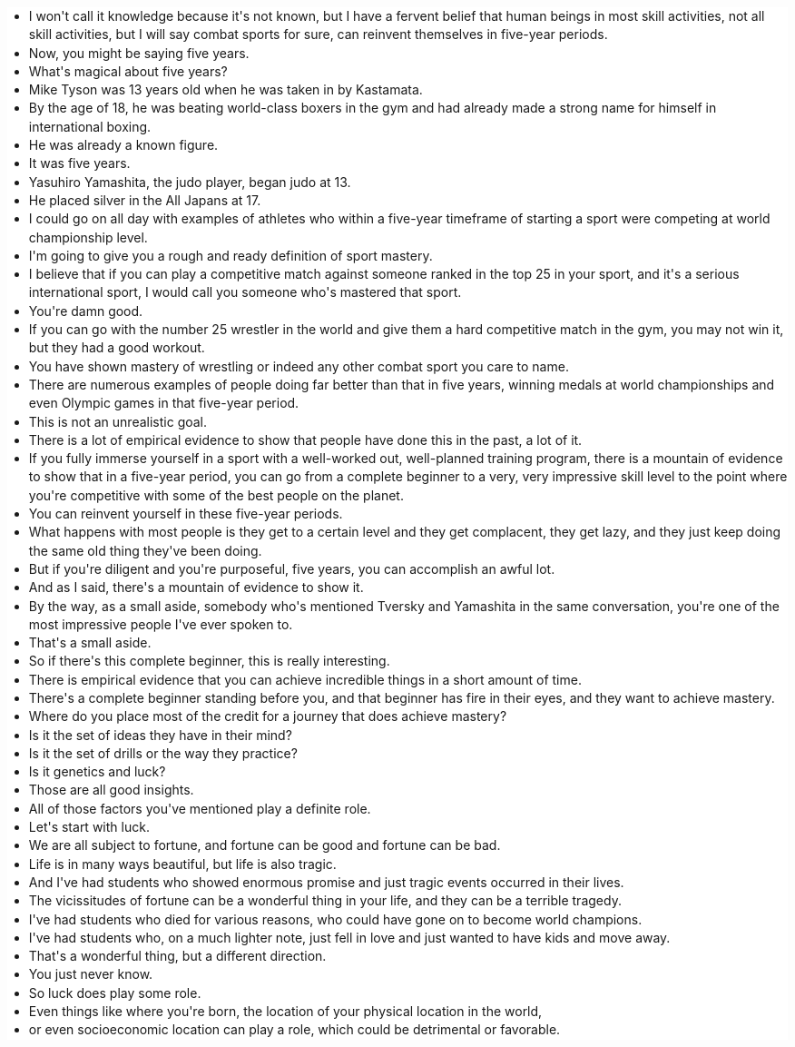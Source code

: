 *  I won't call it knowledge because it's not known, but I have a fervent belief that human beings in most skill activities, not all skill activities, but I will say combat sports for sure, can reinvent themselves in five-year periods.
*  Now, you might be saying five years.
*  What's magical about five years?
*  Mike Tyson was 13 years old when he was taken in by Kastamata.
*  By the age of 18, he was beating world-class boxers in the gym and had already made a strong name for himself in international boxing.
*  He was already a known figure.
*  It was five years.
*  Yasuhiro Yamashita, the judo player, began judo at 13.
*  He placed silver in the All Japans at 17.
*  I could go on all day with examples of athletes who within a five-year timeframe of starting a sport were competing at world championship level.
*  I'm going to give you a rough and ready definition of sport mastery.
*  I believe that if you can play a competitive match against someone ranked in the top 25 in your sport, and it's a serious international sport, I would call you someone who's mastered that sport.
*  You're damn good.
*  If you can go with the number 25 wrestler in the world and give them a hard competitive match in the gym, you may not win it, but they had a good workout.
*  You have shown mastery of wrestling or indeed any other combat sport you care to name.
*  There are numerous examples of people doing far better than that in five years, winning medals at world championships and even Olympic games in that five-year period.
*  This is not an unrealistic goal.
*  There is a lot of empirical evidence to show that people have done this in the past, a lot of it.
*  If you fully immerse yourself in a sport with a well-worked out, well-planned training program, there is a mountain of evidence to show that in a five-year period, you can go from a complete beginner to a very, very impressive skill level to the point where you're competitive with some of the best people on the planet.
*  You can reinvent yourself in these five-year periods.
*  What happens with most people is they get to a certain level and they get complacent, they get lazy, and they just keep doing the same old thing they've been doing.
*  But if you're diligent and you're purposeful, five years, you can accomplish an awful lot.
*  And as I said, there's a mountain of evidence to show it.
*  By the way, as a small aside, somebody who's mentioned Tversky and Yamashita in the same conversation, you're one of the most impressive people I've ever spoken to.
*  That's a small aside.
*  So if there's this complete beginner, this is really interesting.
*  There is empirical evidence that you can achieve incredible things in a short amount of time.
*  There's a complete beginner standing before you, and that beginner has fire in their eyes, and they want to achieve mastery.
*  Where do you place most of the credit for a journey that does achieve mastery?
*  Is it the set of ideas they have in their mind?
*  Is it the set of drills or the way they practice?
*  Is it genetics and luck?
*  Those are all good insights.
*  All of those factors you've mentioned play a definite role.
*  Let's start with luck.
*  We are all subject to fortune, and fortune can be good and fortune can be bad.
*  Life is in many ways beautiful, but life is also tragic.
*  And I've had students who showed enormous promise and just tragic events occurred in their lives.
*  The vicissitudes of fortune can be a wonderful thing in your life, and they can be a terrible tragedy.
*  I've had students who died for various reasons, who could have gone on to become world champions.
*  I've had students who, on a much lighter note, just fell in love and just wanted to have kids and move away.
*  That's a wonderful thing, but a different direction.
*  You just never know.
*  So luck does play some role.
*  Even things like where you're born, the location of your physical location in the world,
*  or even socioeconomic location can play a role, which could be detrimental or favorable.